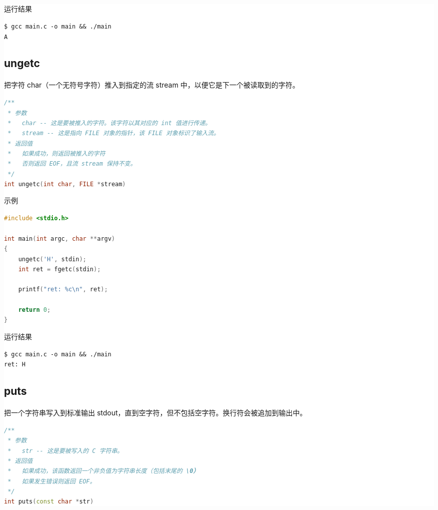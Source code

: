 运行结果

```shell
$ gcc main.c -o main && ./main
A                                 
```

## ungetc

把字符 char（一个无符号字符）推入到指定的流 stream 中，以便它是下一个被读取到的字符。

```cpp
/**
 * 参数
 *   char -- 这是要被推入的字符。该字符以其对应的 int 值进行传递。
 *   stream -- 这是指向 FILE 对象的指针，该 FILE 对象标识了输入流。
 * 返回值
 *   如果成功，则返回被推入的字符
 *   否则返回 EOF，且流 stream 保持不变。
 */
int ungetc(int char, FILE *stream)
```

示例

```cpp
#include <stdio.h>

int main(int argc, char **argv)
{
    ungetc('H', stdin);
    int ret = fgetc(stdin);

    printf("ret: %c\n", ret);

    return 0;
}
```

运行结果

```shell
$ gcc main.c -o main && ./main
ret: H
```

## puts

把一个字符串写入到标准输出 stdout，直到空字符，但不包括空字符。换行符会被追加到输出中。

```cpp
/**
 * 参数
 *   str -- 这是要被写入的 C 字符串。
 * 返回值
 *   如果成功，该函数返回一个非负值为字符串长度（包括末尾的 \0）
 *   如果发生错误则返回 EOF。
 */
int puts(const char *str)
```

